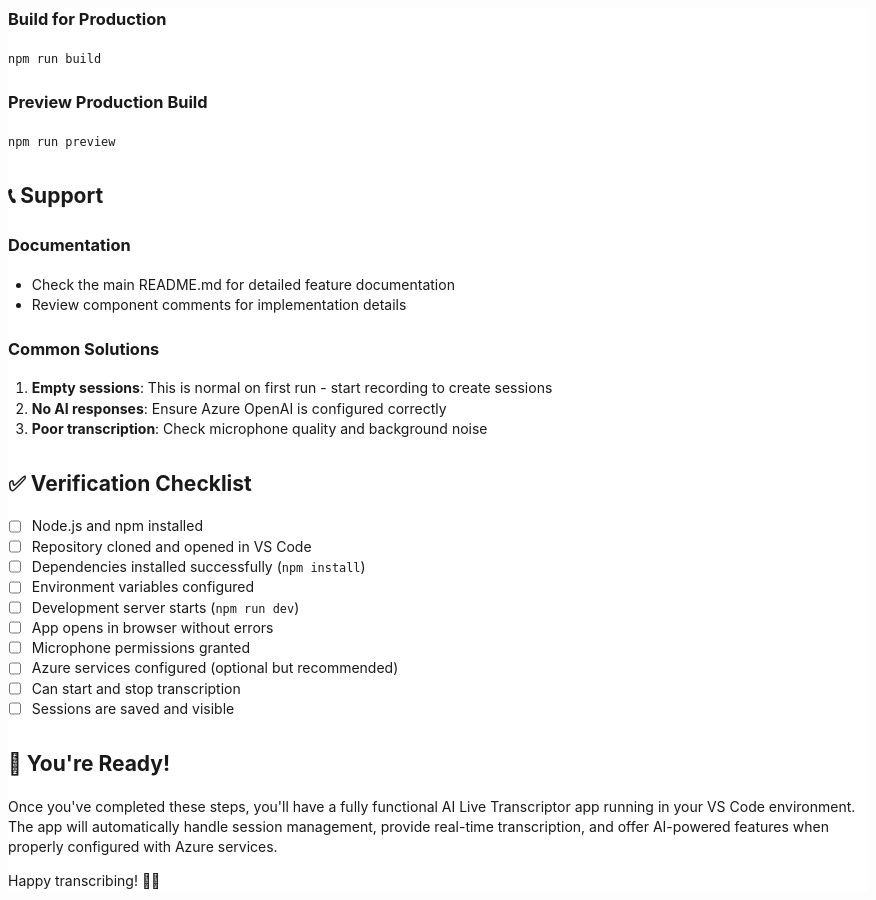 ### Build for Production

```bash
npm run build
```

### Preview Production Build

```bash
npm run preview
```

## 📞 Support

### Documentation

- Check the main README.md for detailed feature documentation
- Review component comments for implementation details

### Common Solutions

1. **Empty sessions**: This is normal on first run - start recording to create sessions
2. **No AI responses**: Ensure Azure OpenAI is configured correctly
3. **Poor transcription**: Check microphone quality and background noise

## ✅ Verification Checklist

- [ ] Node.js and npm installed
- [ ] Repository cloned and opened in VS Code
- [ ] Dependencies installed successfully (`npm install`)
- [ ] Environment variables configured
- [ ] Development server starts (`npm run dev`)
- [ ] App opens in browser without errors
- [ ] Microphone permissions granted
- [ ] Azure services configured (optional but recommended)
- [ ] Can start and stop transcription
- [ ] Sessions are saved and visible

## 🎉 You're Ready!

Once you've completed these steps, you'll have a fully functional AI Live Transcriptor app running in your VS Code environment. The app will automatically handle session management, provide real-time transcription, and offer AI-powered features when properly configured with Azure services.

Happy transcribing! 🎤✨
